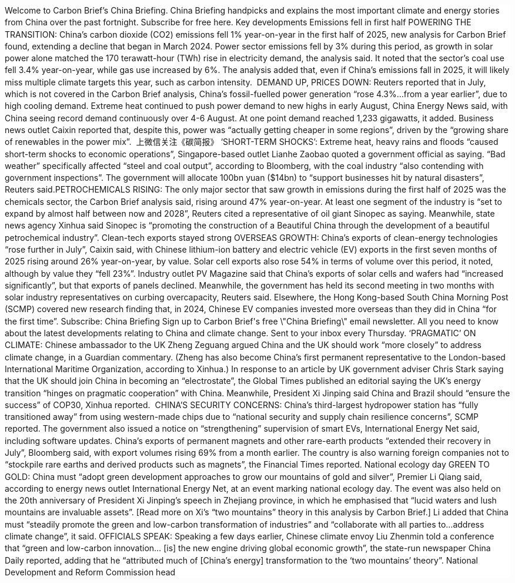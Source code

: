 Welcome to Carbon Brief’s China Briefing. China Briefing handpicks and explains the most important climate and energy stories from China over the past fortnight. Subscribe for&nbsp;free here. Key developments Emissions fell in first half POWERING THE TRANSITION: China’s carbon dioxide (CO2) emissions fell 1% year-on-year in the first half of 2025, new analysis for Carbon Brief found, extending a decline that began in March 2024. Power sector emissions fell by 3% during this period, as growth in solar power alone matched the 170 terawatt-hour (TWh) rise in electricity demand, the analysis said. It noted that the sector’s coal use fell 3.4% year-on-year, while gas use increased by 6%. The analysis added that, even if China’s emissions fall in 2025, it will likely miss multiple climate targets this year, such as carbon intensity.&nbsp; DEMAND UP, PRICES DOWN: Reuters reported that in July, which is not covered in the Carbon Brief analysis, China&#8217;s fossil-fuelled power generation “rose 4.3%…from a year earlier”, due to high cooling demand. Extreme heat continued to push power demand to new highs in early August, China Energy News said, with China seeing record demand continuously over 4-6 August. At one point demand reached 1,233 gigawatts, it added. Business news outlet Caixin reported that, despite this, power was “actually getting cheaper in some regions”, driven by the “growing share of renewables in the power mix”.&nbsp; 上微信关注《碳简报》 ‘SHORT-TERM SHOCKS’: Extreme heat, heavy rains and floods “caused short-term shocks to economic operations”, Singapore-based outlet Lianhe Zaobao quoted a government official as saying. “Bad weather” specifically affected “steel and coal output”, according to Bloomberg, with the coal industry “also contending with government inspections”. The government will allocate 100bn yuan ($14bn) to “support businesses hit by natural disasters”, Reuters said.PETROCHEMICALS RISING: The only major sector that saw growth in emissions during the first half of 2025 was the chemicals sector, the Carbon Brief analysis said, rising around 47% year-on-year. At least one segment of the industry is “set to expand by almost half between now and 2028”, Reuters cited a representative of oil giant Sinopec as saying. Meanwhile, state news agency Xinhua said Sinopec is “promoting the construction of a Beautiful China through the development of a beautiful petrochemical industry”. Clean-tech exports stayed strong OVERSEAS GROWTH: China’s exports of clean-energy technologies “rose further in July”, Caixin said, with Chinese lithium-ion battery and electric vehicle (EV) exports in the first seven months of 2025 rising around 26% year-on-year, by value. Solar cell exports also rose 54% in terms of volume over this period, it noted, although by value they “fell 23%”. Industry outlet PV Magazine said that China’s exports of solar cells and wafers had “increased significantly”, but that exports of panels declined. Meanwhile, the government has held its second meeting in two months with solar industry representatives on curbing overcapacity, Reuters said. Elsewhere, the Hong Kong-based South China Morning Post (SCMP) covered new research finding that, in 2024, Chinese EV companies invested more overseas than they did in China “for the first time”. Subscribe: China Briefing Sign up to Carbon Brief's free \\"China Briefing\\" email newsletter. All you need to know about the latest developments relating to China and climate change. Sent to your inbox every Thursday. ‘PRAGMATIC’ ON CLIMATE: Chinese ambassador to the UK Zheng Zeguang argued China and the UK should work “more closely” to address climate change, in a Guardian commentary. (Zheng has also become China’s first permanent representative to the London-based International Maritime Organization, according to Xinhua.) In response to an article by UK government adviser Chris Stark saying that the UK should join China in becoming an “electrostate”, the Global Times published an editorial saying the UK’s energy transition “hinges on pragmatic cooperation” with China. Meanwhile, President Xi Jinping said China and Brazil should “ensure the success” of COP30, Xinhua reported.&nbsp; CHINA’S SECURITY CONCERNS: China’s third-largest hydropower station has “fully transitioned away” from using western-made chips due to “national security and supply chain resilience concerns”, SCMP reported. The government also issued a notice on “strengthening” supervision of smart EVs, International Energy Net said, including software updates. China’s exports of permanent magnets and other rare-earth products “extended their recovery in July”, Bloomberg said, with export volumes rising 69% from a month earlier. The country is also warning foreign companies not to “stockpile rare earths and derived products such as magnets”, the Financial Times reported. National ecology day GREEN TO GOLD: China must “adopt green development approaches to grow our mountains of gold and silver”, Premier Li Qiang said, according to energy news outlet International Energy Net, at an event marking national ecology day. The event was also held on the 20th anniversary of President Xi Jinping’s speech in Zhejiang province, in which he emphasised that “lucid waters and lush mountains are invaluable assets”. [Read more on Xi’s “two mountains” theory in this analysis by Carbon Brief.] Li added that China must “steadily promote the green and low-carbon transformation of industries” and “collaborate with all parties to…address climate change”, it said. OFFICIALS SPEAK: Speaking a few days earlier, Chinese climate envoy Liu Zhenmin told a conference that “green and low-carbon innovation… [is] the new engine driving global economic growth”, the state-run newspaper China Daily reported, adding that he “attributed much of [China’s energy] transformation to the ‘two mountains’ theory”. National Development and Reform Commission head
